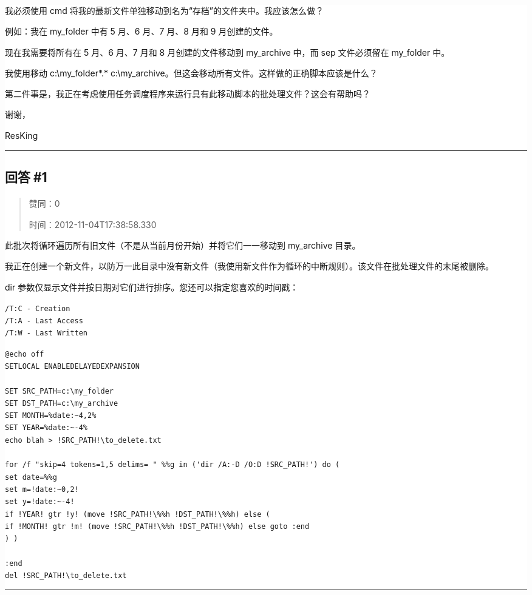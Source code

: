 我必须使用 cmd 将我的最新文件单独移动到名为“存档”的文件夹中。我应该怎么做？

例如：我在 my_folder 中有 5 月、6 月、7 月、8 月和 9 月创建的文件。

现在我需要将所有在 5 月、6 月、7 月和 8 月创建的文件移动到 my_archive 中，而 sep 文件必须留在 my_folder 中。

我使用移动 c:\my_folder*.* c:\my_archive。但这会移动所有文件。这样做的正确脚本应该是什么？

第二件事是，我正在考虑使用任务调度程序来运行具有此移动脚本的批处理文件？这会有帮助吗？

谢谢，

ResKing

* * *

## 回答 #1

> 赞同：0
> 
> 时间：2012-11-04T17:38:58.330

此批次将循环遍历所有旧文件（不是从当前月份开始）并将它们一一移动到 my_archive 目录。

我正在创建一个新文件，以防万一此目录中没有新文件（我使用新文件作为循环的中断规则）。该文件在批处理文件的末尾被删除。

dir 参数仅显示文件并按日期对它们进行排序。您还可以指定您喜欢的时间戳：

```
/T:C - Creation
/T:A - Last Access
/T:W - Last Written 
```

```
@echo off
SETLOCAL ENABLEDELAYEDEXPANSION

SET SRC_PATH=c:\my_folder
SET DST_PATH=c:\my_archive
SET MONTH=%date:~4,2%
SET YEAR=%date:~-4%
echo blah > !SRC_PATH!\to_delete.txt

for /f "skip=4 tokens=1,5 delims= " %%g in ('dir /A:-D /O:D !SRC_PATH!') do (
set date=%%g
set m=!date:~0,2!
set y=!date:~-4!
if !YEAR! gtr !y! (move !SRC_PATH!\%%h !DST_PATH!\%%h) else (
if !MONTH! gtr !m! (move !SRC_PATH!\%%h !DST_PATH!\%%h) else goto :end
) )

:end
del !SRC_PATH!\to_delete.txt 
```

* * *
